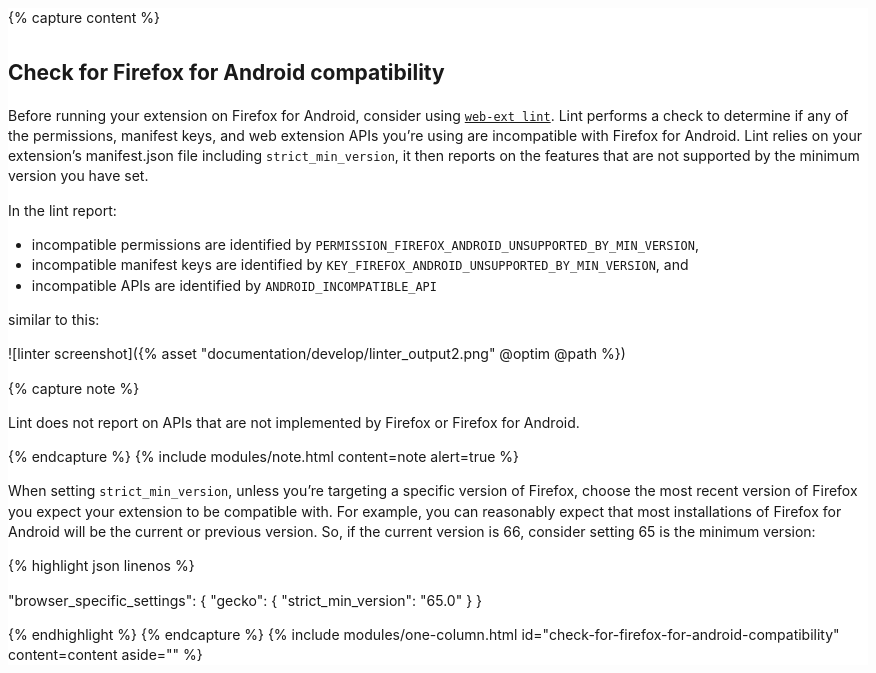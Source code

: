 

{% capture content %}

## Check for Firefox for Android compatibility

Before running your extension on Firefox for Android, consider using [`web-ext lint`](/documentation/develop/web-ext-command-reference#web-ext-lint). Lint performs a check to determine if any of the permissions, manifest keys, and web extension APIs you’re using are incompatible with Firefox for Android. Lint relies on your extension’s manifest.json file including `strict_min_version`, it then reports on the features that are not supported by the minimum version you have set.

In the lint report:

- incompatible permissions are identified by `PERMISSION_FIREFOX_ANDROID_UNSUPPORTED_BY_MIN_VERSION`,
- incompatible manifest keys are identified by `KEY_FIREFOX_ANDROID_UNSUPPORTED_BY_MIN_VERSION`, and
- incompatible APIs are identified by `ANDROID_INCOMPATIBLE_API`

similar to this:

![linter screenshot]({% asset "documentation/develop/linter_output2.png" @optim @path %})

{% capture note %}

Lint does not report on APIs that are not implemented by Firefox or Firefox for Android.

{% endcapture %}
{% include modules/note.html
    content=note
    alert=true
%}

When setting `strict_min_version`, unless you’re targeting a specific version of Firefox, choose the most recent version of Firefox you expect your extension to be compatible with. For example, you can reasonably expect that most installations of Firefox for Android will be the current or previous version. So, if the current version is 66, consider setting 65 is the minimum version:

{% highlight json linenos %}

"browser_specific_settings": {
"gecko": {
"strict_min_version": "65.0"
}
}

{% endhighlight %}
{% endcapture %}
{% include modules/one-column.html
  id="check-for-firefox-for-android-compatibility"
  content=content
  aside=""
%}


